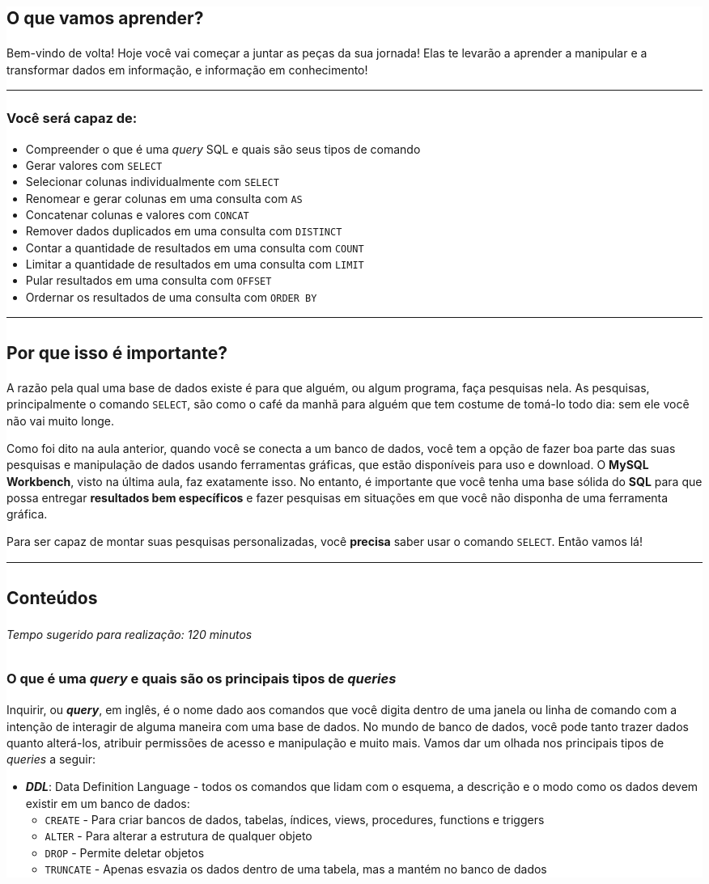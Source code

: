 ## O que vamos aprender?

Bem-vindo de volta! Hoje você vai começar a juntar as peças da sua jornada! Elas te levarão a aprender a manipular e a transformar dados em informação, e informação em conhecimento!

---

### Você será capaz de:

- Compreender o que é uma _query_ SQL e quais são seus tipos de comando
- Gerar valores com `SELECT`
- Selecionar colunas individualmente com `SELECT`
- Renomear e gerar colunas em uma consulta com `AS`
- Concatenar colunas e valores com `CONCAT`
- Remover dados duplicados em uma consulta com `DISTINCT`
- Contar a quantidade de resultados em uma consulta com `COUNT`
- Limitar a quantidade de resultados em uma consulta com `LIMIT`
- Pular resultados em uma consulta com `OFFSET`
- Ordernar os resultados de uma consulta com `ORDER BY`

---

## Por que isso é importante?

A razão pela qual uma base de dados existe é para que alguém, ou algum programa, faça pesquisas nela. As pesquisas, principalmente o comando `SELECT`, são como o café da manhã para alguém que tem costume de tomá-lo todo dia: sem ele você não vai muito longe.

Como foi dito na aula anterior, quando você se conecta a um banco de dados, você tem a opção de fazer boa parte das suas pesquisas e manipulação de dados usando ferramentas gráficas, que estão disponíveis para uso e download. O **MySQL Workbench**, visto na última aula, faz exatamente isso. No entanto, é importante que você tenha uma base sólida do **SQL** para que possa entregar **resultados bem específicos** e fazer pesquisas em situações em que você não disponha de uma ferramenta gráfica.

Para ser capaz de montar suas pesquisas personalizadas, você **precisa** saber usar o comando `SELECT`. Então vamos lá!

---

## Conteúdos

###### Tempo sugerido para realização: 120 minutos

### O que é uma _query_ e quais são os principais tipos de _queries_

Inquirir, ou ***query***, em inglês, é o nome dado aos comandos que você digita dentro de uma janela ou linha de comando com a intenção de interagir de alguma maneira com uma base de dados. No mundo de banco de dados, você pode tanto trazer dados quanto alterá-los, atribuir permissões de acesso e manipulação e muito mais. Vamos dar um olhada nos principais tipos de _queries_ a seguir:

- ***DDL***: Data Definition Language - todos os comandos que lidam com o esquema, a descrição e o modo como os dados devem existir em um banco de dados:
    - `CREATE` - Para criar bancos de dados, tabelas, índices, views, procedures, functions e triggers
    - `ALTER` - Para alterar a estrutura de qualquer objeto
    - `DROP` - Permite deletar objetos
    - `TRUNCATE` - Apenas esvazia os dados dentro de uma tabela, mas a mantém no banco de dados
